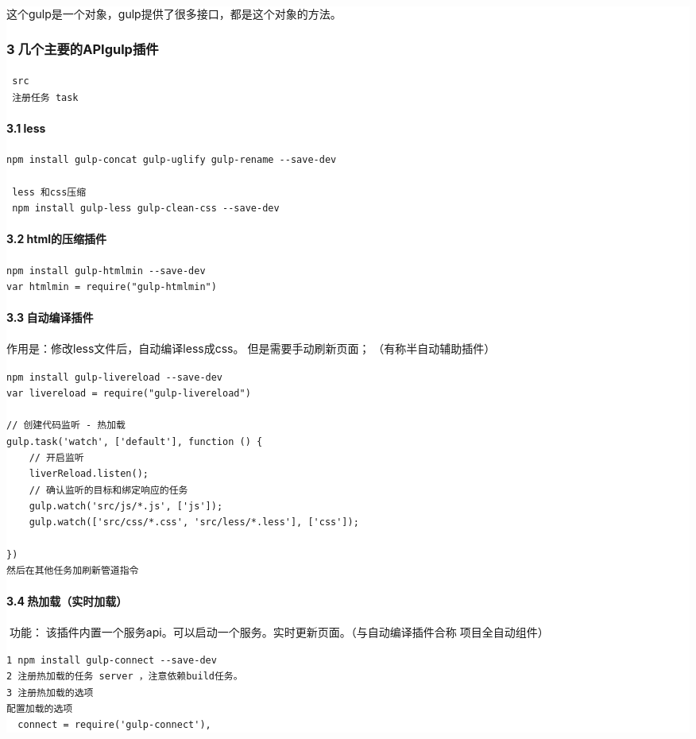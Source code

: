 这个gulp是一个对象，gulp提供了很多接口，都是这个对象的方法。

### 3 几个主要的APIgulp插件

```
 src 
 注册任务 task  
```

#### 3.1  less 

```
npm install gulp-concat gulp-uglify gulp-rename --save-dev

 less 和css压缩
 npm install gulp-less gulp-clean-css --save-dev

```

#### 3.2 html的压缩插件

```
npm install gulp-htmlmin --save-dev
var htmlmin = require("gulp-htmlmin")
```

#### 3.3 自动编译插件

作用是：修改less文件后，自动编译less成css。 但是需要手动刷新页面； （有称半自动辅助插件）

```
npm install gulp-livereload --save-dev
var livereload = require("gulp-livereload")

// 创建代码监听 - 热加载
gulp.task('watch', ['default'], function () {
    // 开启监听
    liverReload.listen();
    // 确认监听的目标和绑定响应的任务
    gulp.watch('src/js/*.js', ['js']);
    gulp.watch(['src/css/*.css', 'src/less/*.less'], ['css']);

})
然后在其他任务加刷新管道指令
```

#### 3.4  热加载（实时加载）

​      功能： 该插件内置一个服务api。可以启动一个服务。实时更新页面。（与自动编译插件合称 项目全自动组件）

```
1 npm install gulp-connect --save-dev
2 注册热加载的任务 server ，注意依赖build任务。
3 注册热加载的选项
配置加载的选项
  connect = require('gulp-connect'),
```

